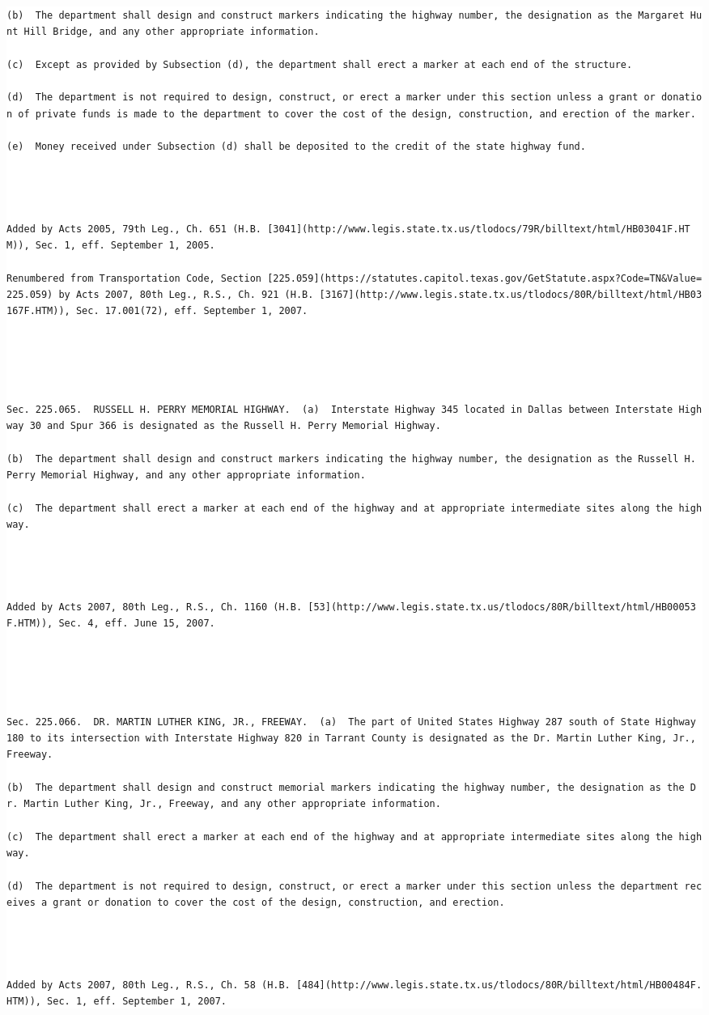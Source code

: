     (b)  The department shall design and construct markers indicating the highway number, the designation as the Margaret Hunt Hill Bridge, and any other appropriate information.
    
    (c)  Except as provided by Subsection (d), the department shall erect a marker at each end of the structure.
    
    (d)  The department is not required to design, construct, or erect a marker under this section unless a grant or donation of private funds is made to the department to cover the cost of the design, construction, and erection of the marker.
    
    (e)  Money received under Subsection (d) shall be deposited to the credit of the state highway fund.
    
    
    
    
    Added by Acts 2005, 79th Leg., Ch. 651 (H.B. [3041](http://www.legis.state.tx.us/tlodocs/79R/billtext/html/HB03041F.HTM)), Sec. 1, eff. September 1, 2005.
    
    Renumbered from Transportation Code, Section [225.059](https://statutes.capitol.texas.gov/GetStatute.aspx?Code=TN&Value=225.059) by Acts 2007, 80th Leg., R.S., Ch. 921 (H.B. [3167](http://www.legis.state.tx.us/tlodocs/80R/billtext/html/HB03167F.HTM)), Sec. 17.001(72), eff. September 1, 2007.
    
    
    
    
    
    Sec. 225.065.  RUSSELL H. PERRY MEMORIAL HIGHWAY.  (a)  Interstate Highway 345 located in Dallas between Interstate Highway 30 and Spur 366 is designated as the Russell H. Perry Memorial Highway.
    
    (b)  The department shall design and construct markers indicating the highway number, the designation as the Russell H. Perry Memorial Highway, and any other appropriate information.
    
    (c)  The department shall erect a marker at each end of the highway and at appropriate intermediate sites along the highway.
    
    
    
    
    Added by Acts 2007, 80th Leg., R.S., Ch. 1160 (H.B. [53](http://www.legis.state.tx.us/tlodocs/80R/billtext/html/HB00053F.HTM)), Sec. 4, eff. June 15, 2007.
    
    
    
    
    
    Sec. 225.066.  DR. MARTIN LUTHER KING, JR., FREEWAY.  (a)  The part of United States Highway 287 south of State Highway 180 to its intersection with Interstate Highway 820 in Tarrant County is designated as the Dr. Martin Luther King, Jr., Freeway.
    
    (b)  The department shall design and construct memorial markers indicating the highway number, the designation as the Dr. Martin Luther King, Jr., Freeway, and any other appropriate information.
    
    (c)  The department shall erect a marker at each end of the highway and at appropriate intermediate sites along the highway.
    
    (d)  The department is not required to design, construct, or erect a marker under this section unless the department receives a grant or donation to cover the cost of the design, construction, and erection.
    
    
    
    
    Added by Acts 2007, 80th Leg., R.S., Ch. 58 (H.B. [484](http://www.legis.state.tx.us/tlodocs/80R/billtext/html/HB00484F.HTM)), Sec. 1, eff. September 1, 2007.
    